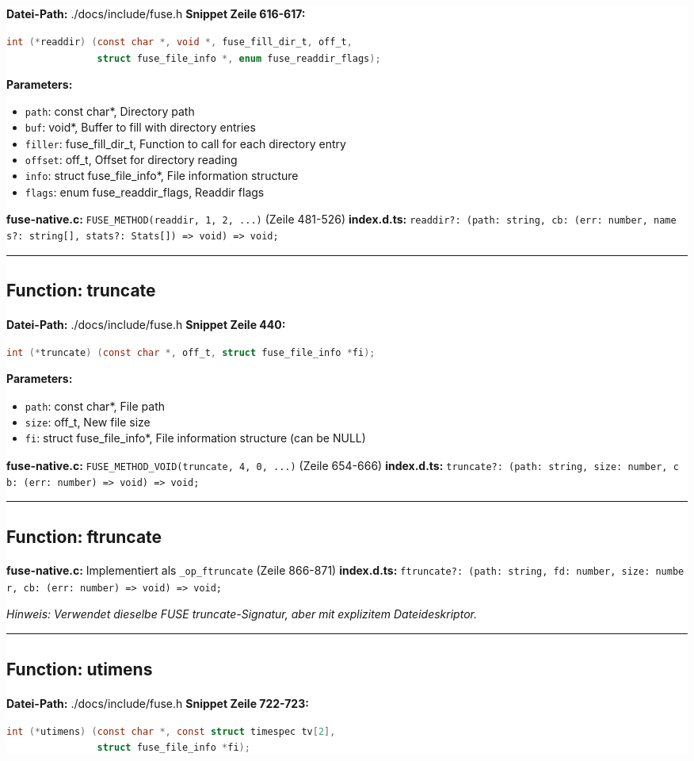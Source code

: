**Datei-Path:** ./docs/include/fuse.h
**Snippet Zeile 616-617:**
```c
int (*readdir) (const char *, void *, fuse_fill_dir_t, off_t,
                struct fuse_file_info *, enum fuse_readdir_flags);
```

**Parameters:**
- `path`: const char*, Directory path
- `buf`: void*, Buffer to fill with directory entries
- `filler`: fuse_fill_dir_t, Function to call for each directory entry
- `offset`: off_t, Offset for directory reading
- `info`: struct fuse_file_info*, File information structure
- `flags`: enum fuse_readdir_flags, Readdir flags

**fuse-native.c:** `FUSE_METHOD(readdir, 1, 2, ...)` (Zeile 481-526)
**index.d.ts:** `readdir?: (path: string, cb: (err: number, names?: string[], stats?: Stats[]) => void) => void;`

---

## Function: truncate

**Datei-Path:** ./docs/include/fuse.h
**Snippet Zeile 440:**
```c
int (*truncate) (const char *, off_t, struct fuse_file_info *fi);
```

**Parameters:**
- `path`: const char*, File path
- `size`: off_t, New file size
- `fi`: struct fuse_file_info*, File information structure (can be NULL)

**fuse-native.c:** `FUSE_METHOD_VOID(truncate, 4, 0, ...)` (Zeile 654-666)
**index.d.ts:** `truncate?: (path: string, size: number, cb: (err: number) => void) => void;`

---

## Function: ftruncate

**fuse-native.c:** Implementiert als `_op_ftruncate` (Zeile 866-871)
**index.d.ts:** `ftruncate?: (path: string, fd: number, size: number, cb: (err: number) => void) => void;`

*Hinweis: Verwendet dieselbe FUSE truncate-Signatur, aber mit explizitem Dateideskriptor.*

---

## Function: utimens

**Datei-Path:** ./docs/include/fuse.h
**Snippet Zeile 722-723:**
```c
int (*utimens) (const char *, const struct timespec tv[2],
                struct fuse_file_info *fi);
```
